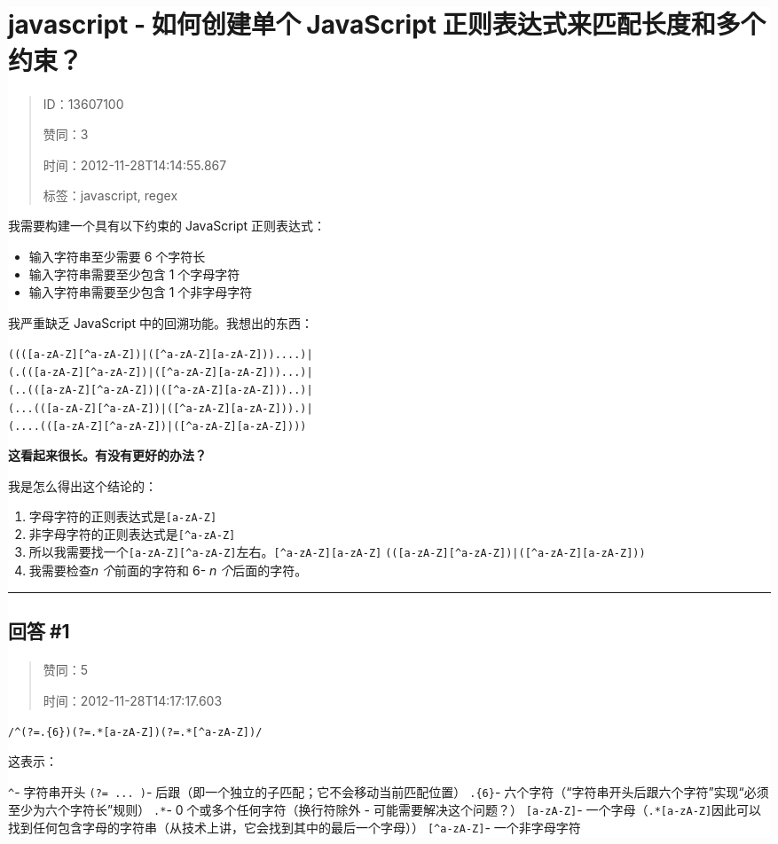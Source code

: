 # javascript - 如何创建单个 JavaScript 正则表达式来匹配长度和多个约束？

> ID：13607100
> 
> 赞同：3
> 
> 时间：2012-11-28T14:14:55.867
> 
> 标签：javascript, regex

我需要构建一个具有以下约束的 JavaScript 正则表达式：

*   输入字符串至少需要 6 个字符长
*   输入字符串需要至少包含 1 个字母字符
*   输入字符串需要至少包含 1 个非字母字符

我严重缺乏 JavaScript 中的回溯功能。我想出的东西：

```
((([a-zA-Z][^a-zA-Z])|([^a-zA-Z][a-zA-Z]))....)|
(.(([a-zA-Z][^a-zA-Z])|([^a-zA-Z][a-zA-Z]))...)|
(..(([a-zA-Z][^a-zA-Z])|([^a-zA-Z][a-zA-Z]))..)|
(...(([a-zA-Z][^a-zA-Z])|([^a-zA-Z][a-zA-Z])).)|
(....(([a-zA-Z][^a-zA-Z])|([^a-zA-Z][a-zA-Z]))) 
```

**这看起来很长。有没有更好的办法？**

我是怎么得出这个结论的：

1.  字母字符的正则表达式是`[a-zA-Z]`
2.  非字母字符的正则表达式是`[^a-zA-Z]`
3.  所以我需要找一个`[a-zA-Z][^a-zA-Z]`左右。`[^a-zA-Z][a-zA-Z]`
    `(([a-zA-Z][^a-zA-Z])|([^a-zA-Z][a-zA-Z]))`
4.  我需要检查*n 个*前面的字符和 6- *n 个*后面的字符。

* * *

## 回答 #1

> 赞同：5
> 
> 时间：2012-11-28T14:17:17.603

```
/^(?=.{6})(?=.*[a-zA-Z])(?=.*[^a-zA-Z])/ 
```

这表示：

`^`- 字符串开头
`(?= ... )`- 后跟（即一个独立的子匹配；它不会移动当前匹配位置）
`.{6}`- 六个字符（“字符串开头后跟六个字符”实现“必须至少为六个字符长”规则）
`.*`- 0 个或多个任何字符（换行符除外 - 可能需要解决这个问题？）
`[a-zA-Z]`- 一个字母（`.*[a-zA-Z]`因此可以找到任何包含字母的字符串（从技术上讲，它会找到其中的最后一个字母））
`[^a-zA-Z]`- 一个非字母字符
